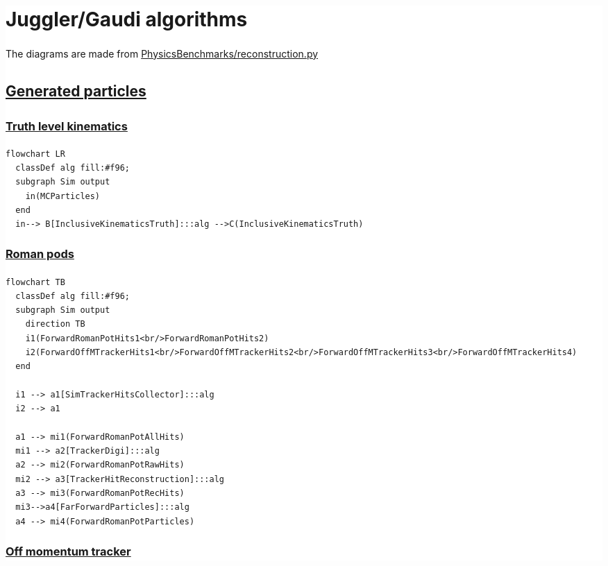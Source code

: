 # Juggler/Gaudi algorithms

The diagrams are made from 
[PhysicsBenchmarks/reconstruction.py](https://eicweb.phy.anl.gov/EIC/benchmarks/physics_benchmarks/-/blob/master/options/reconstruction.py)

## [Generated particles](https://eicweb.phy.anl.gov/EIC/benchmarks/physics_benchmarks/-/blob/master/options/reconstruction.py#L312)

### [Truth level kinematics](https://eicweb.phy.anl.gov/EIC/benchmarks/physics_benchmarks/-/blob/master/options/reconstruction.py#L320)

```mermaid
flowchart LR
  classDef alg fill:#f96;
  subgraph Sim output
    in(MCParticles)
  end
  in--> B[InclusiveKinematicsTruth]:::alg -->C(InclusiveKinematicsTruth)
```

### [Roman pods](https://eicweb.phy.anl.gov/EIC/benchmarks/physics_benchmarks/-/blob/master/options/reconstruction.py#L328)

```mermaid
flowchart TB
  classDef alg fill:#f96;
  subgraph Sim output
    direction TB
    i1(ForwardRomanPotHits1<br/>ForwardRomanPotHits2)
    i2(ForwardOffMTrackerHits1<br/>ForwardOffMTrackerHits2<br/>ForwardOffMTrackerHits3<br/>ForwardOffMTrackerHits4)
  end

  i1 --> a1[SimTrackerHitsCollector]:::alg 
  i2 --> a1

  a1 --> mi1(ForwardRomanPotAllHits)
  mi1 --> a2[TrackerDigi]:::alg 
  a2 --> mi2(ForwardRomanPotRawHits)
  mi2 --> a3[TrackerHitReconstruction]:::alg 
  a3 --> mi3(ForwardRomanPotRecHits)
  mi3-->a4[FarForwardParticles]:::alg 
  a4 --> mi4(ForwardRomanPotParticles)
```

### [Off momentum tracker](https://eicweb.phy.anl.gov/EIC/benchmarks/physics_benchmarks/-/blob/master/options/reconstruction.py#L357)
